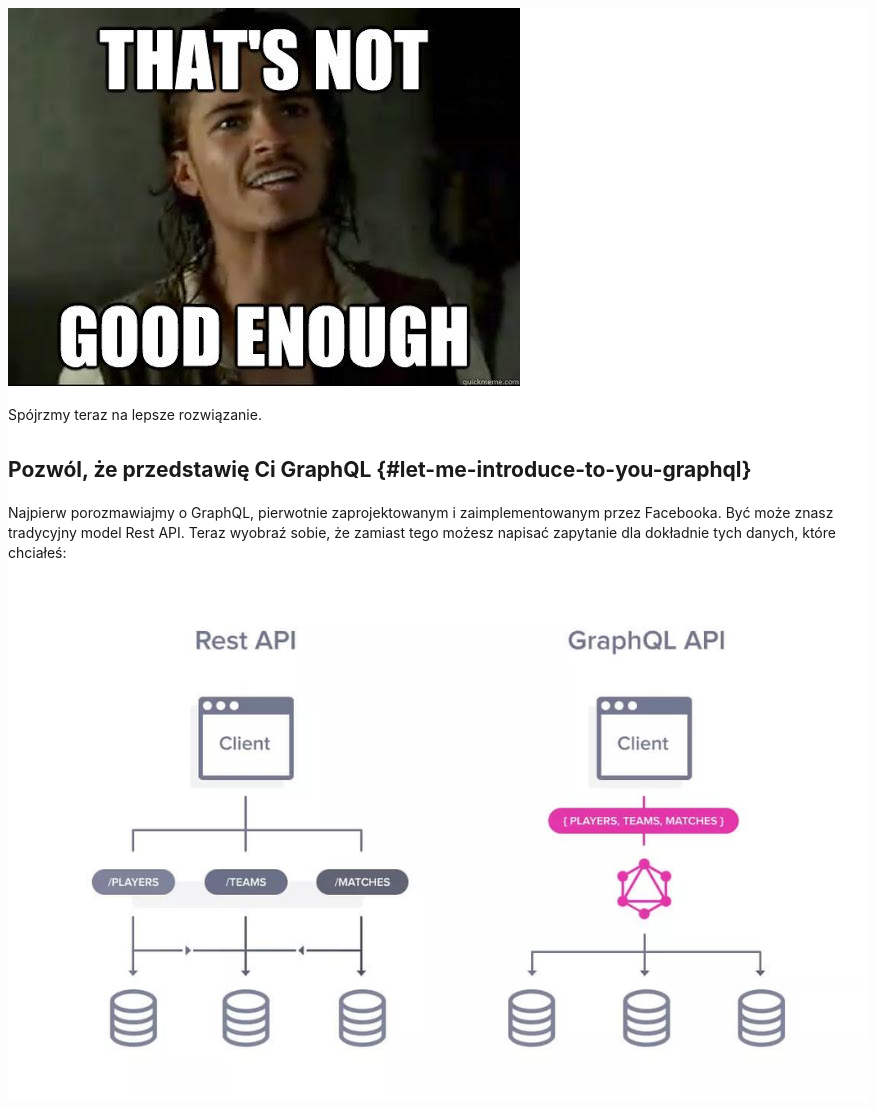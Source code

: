 ![To nie jest wystarczająco dobre](../../../../../developers/tutorials/the-graph-fixing-web3-data-querying/not-good-enough.jpg)

Spójrzmy teraz na lepsze rozwiązanie.

## Pozwól, że przedstawię Ci GraphQL {#let-me-introduce-to-you-graphql}

Najpierw porozmawiajmy o GraphQL, pierwotnie zaprojektowanym i zaimplementowanym przez Facebooka. Być może znasz tradycyjny model Rest API. Teraz wyobraź sobie, że zamiast tego możesz napisać zapytanie dla dokładnie tych danych, które chciałeś:

![GraphQL API vs. REST API](../../../../../developers/tutorials/the-graph-fixing-web3-data-querying/graphql.jpg)
